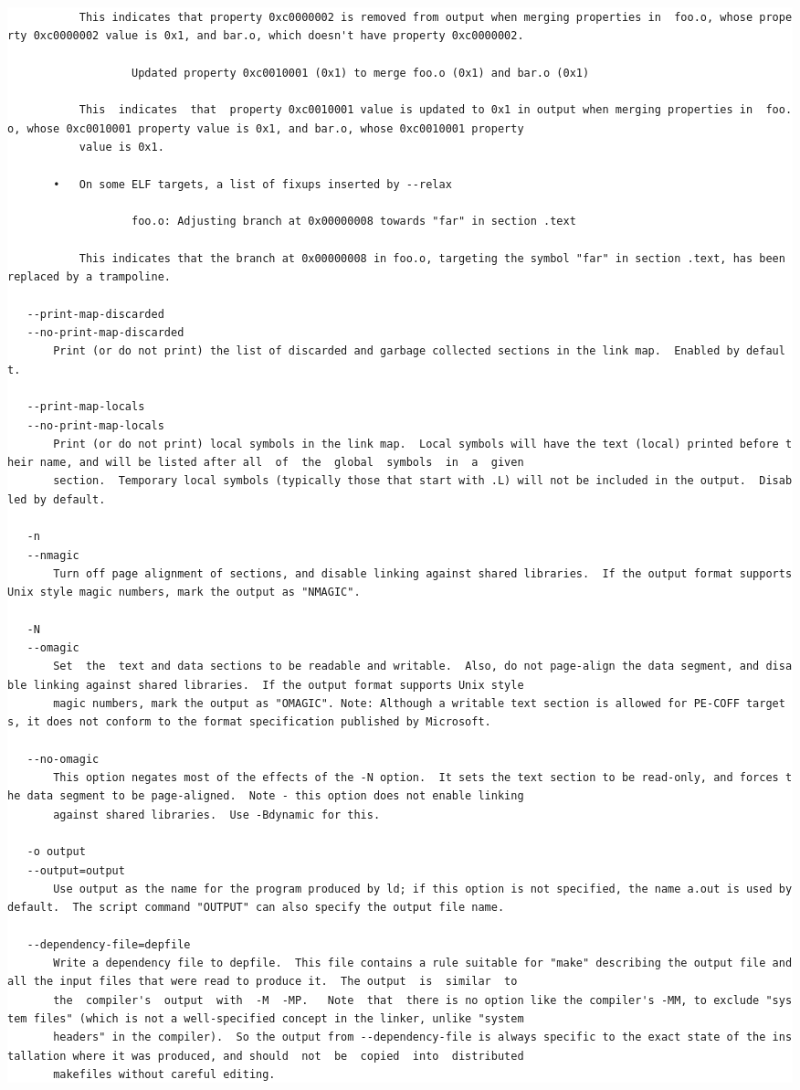                This indicates that property 0xc0000002 is removed from output when merging properties in  foo.o, whose property 0xc0000002 value is 0x1, and bar.o, which doesn't have property 0xc0000002.

                       Updated property 0xc0010001 (0x1) to merge foo.o (0x1) and bar.o (0x1)

               This  indicates  that  property 0xc0010001 value is updated to 0x1 in output when merging properties in  foo.o, whose 0xc0010001 property value is 0x1, and bar.o, whose 0xc0010001 property
               value is 0x1.

           •   On some ELF targets, a list of fixups inserted by --relax

                       foo.o: Adjusting branch at 0x00000008 towards "far" in section .text

               This indicates that the branch at 0x00000008 in foo.o, targeting the symbol "far" in section .text, has been replaced by a trampoline.

       --print-map-discarded
       --no-print-map-discarded
           Print (or do not print) the list of discarded and garbage collected sections in the link map.  Enabled by default.

       --print-map-locals
       --no-print-map-locals
           Print (or do not print) local symbols in the link map.  Local symbols will have the text (local) printed before their name, and will be listed after all  of  the  global  symbols  in  a  given
           section.  Temporary local symbols (typically those that start with .L) will not be included in the output.  Disabled by default.

       -n
       --nmagic
           Turn off page alignment of sections, and disable linking against shared libraries.  If the output format supports Unix style magic numbers, mark the output as "NMAGIC".

       -N
       --omagic
           Set  the  text and data sections to be readable and writable.  Also, do not page-align the data segment, and disable linking against shared libraries.  If the output format supports Unix style
           magic numbers, mark the output as "OMAGIC". Note: Although a writable text section is allowed for PE-COFF targets, it does not conform to the format specification published by Microsoft.

       --no-omagic
           This option negates most of the effects of the -N option.  It sets the text section to be read-only, and forces the data segment to be page-aligned.  Note - this option does not enable linking
           against shared libraries.  Use -Bdynamic for this.

       -o output
       --output=output
           Use output as the name for the program produced by ld; if this option is not specified, the name a.out is used by default.  The script command "OUTPUT" can also specify the output file name.

       --dependency-file=depfile
           Write a dependency file to depfile.  This file contains a rule suitable for "make" describing the output file and all the input files that were read to produce it.  The output  is  similar  to
           the  compiler's  output  with  -M  -MP.   Note  that  there is no option like the compiler's -MM, to exclude "system files" (which is not a well-specified concept in the linker, unlike "system
           headers" in the compiler).  So the output from --dependency-file is always specific to the exact state of the installation where it was produced, and should  not  be  copied  into  distributed
           makefiles without careful editing.
